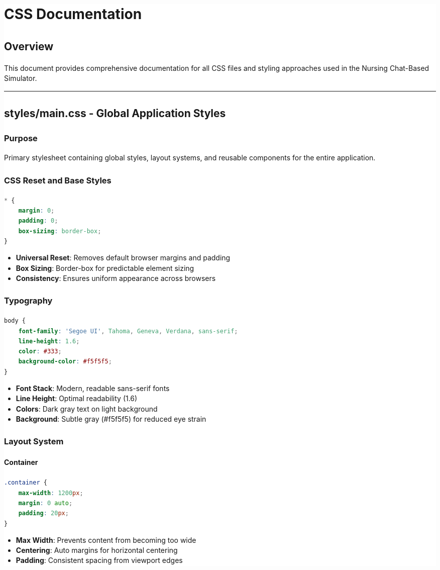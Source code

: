 # CSS Documentation

## Overview
This document provides comprehensive documentation for all CSS files and styling approaches used in the Nursing Chat-Based Simulator.

---

## styles/main.css - Global Application Styles

### Purpose
Primary stylesheet containing global styles, layout systems, and reusable components for the entire application.

### CSS Reset and Base Styles
```css
* {
    margin: 0;
    padding: 0;
    box-sizing: border-box;
}
```
- **Universal Reset**: Removes default browser margins and padding
- **Box Sizing**: Border-box for predictable element sizing
- **Consistency**: Ensures uniform appearance across browsers

### Typography
```css
body {
    font-family: 'Segoe UI', Tahoma, Geneva, Verdana, sans-serif;
    line-height: 1.6;
    color: #333;
    background-color: #f5f5f5;
}
```
- **Font Stack**: Modern, readable sans-serif fonts
- **Line Height**: Optimal readability (1.6)
- **Colors**: Dark gray text on light background
- **Background**: Subtle gray (#f5f5f5) for reduced eye strain

### Layout System

#### Container
```css
.container {
    max-width: 1200px;
    margin: 0 auto;
    padding: 20px;
}
```
- **Max Width**: Prevents content from becoming too wide
- **Centering**: Auto margins for horizontal centering
- **Padding**: Consistent spacing from viewport edges
